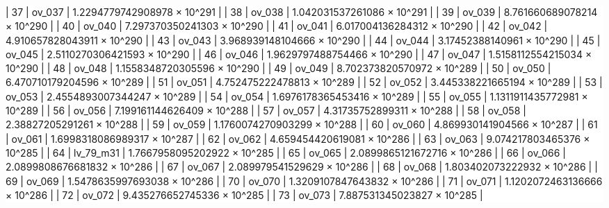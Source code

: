 | 37 | ov_037 | 1.2294779742908978 × 10^291 |
| 38 | ov_038 | 1.042031537261086 × 10^291 |
| 39 | ov_039 | 8.761660689078214 × 10^290 |
| 40 | ov_040 | 7.297370350241303 × 10^290 |
| 41 | ov_041 | 6.017004136284312 × 10^290 |
| 42 | ov_042 | 4.910657828043911 × 10^290 |
| 43 | ov_043 | 3.968939148104666 × 10^290 |
| 44 | ov_044 | 3.17452388140961 × 10^290 |
| 45 | ov_045 | 2.5110270306421593 × 10^290 |
| 46 | ov_046 | 1.9629797488754466 × 10^290 |
| 47 | ov_047 | 1.5158112554215034 × 10^290 |
| 48 | ov_048 | 1.1558348720305596 × 10^290 |
| 49 | ov_049 | 8.702373820570972 × 10^289 |
| 50 | ov_050 | 6.470710179204596 × 10^289 |
| 51 | ov_051 | 4.752475222478813 × 10^289 |
| 52 | ov_052 | 3.445338221665194 × 10^289 |
| 53 | ov_053 | 2.4554893007344247 × 10^289 |
| 54 | ov_054 | 1.6976178365453416 × 10^289 |
| 55 | ov_055 | 1.1311911435772981 × 10^289 |
| 56 | ov_056 | 7.199161144626409 × 10^288 |
| 57 | ov_057 | 4.31735752899311 × 10^288 |
| 58 | ov_058 | 2.38827205291261 × 10^288 |
| 59 | ov_059 | 1.1760074270903299 × 10^288 |
| 60 | ov_060 | 4.869930141904566 × 10^287 |
| 61 | ov_061 | 1.6998318086989317 × 10^287 |
| 62 | ov_062 | 4.659454420619081 × 10^286 |
| 63 | ov_063 | 9.074217803465376 × 10^285 |
| 64 | lv_79_m31 | 1.7667958095202922 × 10^285 |
| 65 | ov_065 | 2.0899865121672716 × 10^286 |
| 66 | ov_066 | 2.0899808676681832 × 10^286 |
| 67 | ov_067 | 2.089979541529629 × 10^286 |
| 68 | ov_068 | 1.803402073222932 × 10^286 |
| 69 | ov_069 | 1.5478635997693038 × 10^286 |
| 70 | ov_070 | 1.3209107847643832 × 10^286 |
| 71 | ov_071 | 1.1202072463136666 × 10^286 |
| 72 | ov_072 | 9.435276652745336 × 10^285 |
| 73 | ov_073 | 7.887531345023827 × 10^285 |